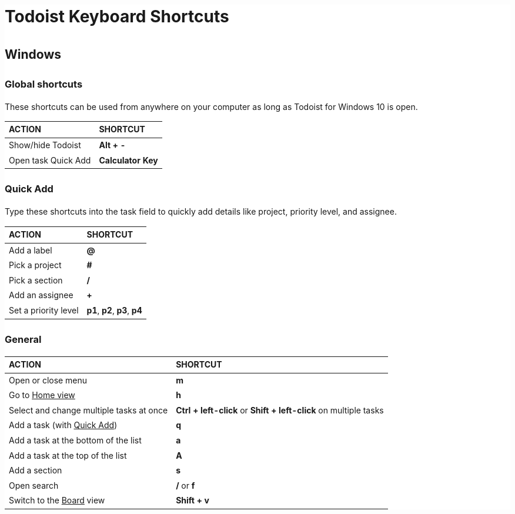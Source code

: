 # Todoist Keyboard Shortcuts

## Windows

### Global shortcuts

These shortcuts can be used from anywhere on your computer as long as Todoist for Windows 10 is open.

| ACTION              | SHORTCUT           |
| :------------------ | :----------------- |
| Show/hide Todoist   | **Alt + -**        |
| Open task Quick Add | **Calculator Key** |


### Quick Add

Type these shortcuts into the task field to quickly add details like project, priority level, and assignee.

| ACTION               | SHORTCUT                       |
| :------------------- | :----------------------------- |
| Add a label          | **@**                          |
| Pick a project       | **#**                          |
| Pick a section       | **/**                          |
| Add an assignee      | **+**                          |
| Set a priority level | **p1**, **p2**, **p3**, **p4** |

### General

| ACTION                                                       | SHORTCUT                                                     |
| :----------------------------------------------------------- | :----------------------------------------------------------- |
| Open or close menu                                           | **m**                                                        |
| Go to [Home view](https://todoist.com/help/articles/360000281429) | **h**                                                        |
| Select and change multiple tasks at once                     | **Ctrl + left-click** or **Shift + left-click** on multiple tasks |
| Add a task (with [Quick Add](https://todoist.com/hc/articles/115001745265)) | **q**                                                        |
| Add a task at the bottom of the list                         | **a**                                                        |
| Add a task at the top of the list                            | **A**                                                        |
| Add a section                                                | **s**                                                        |
| Open search                                                  | **/** or **f**                                               |
| Switch to the [Board](https://todoist.com/hc/en-us/articles/360013988740) view | **Shift + v**                                                |
